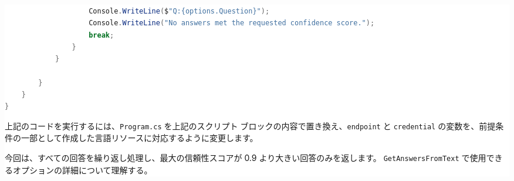 ```csharp
                    Console.WriteLine($"Q:{options.Question}");
                    Console.WriteLine("No answers met the requested confidence score.");
                    break;
                }
            }

        }
    }
}
```

上記のコードを実行するには、`Program.cs` を上記のスクリプト ブロックの内容で置き換え、`endpoint` と `credential` の変数を、前提条件の一部として作成した言語リソースに対応するように変更します。

今回は、すべての回答を繰り返し処理し、最大の信頼性スコアが 0.9 より大きい回答のみを返します。 `GetAnswersFromText` で使用できるオプションの詳細について理解する。
